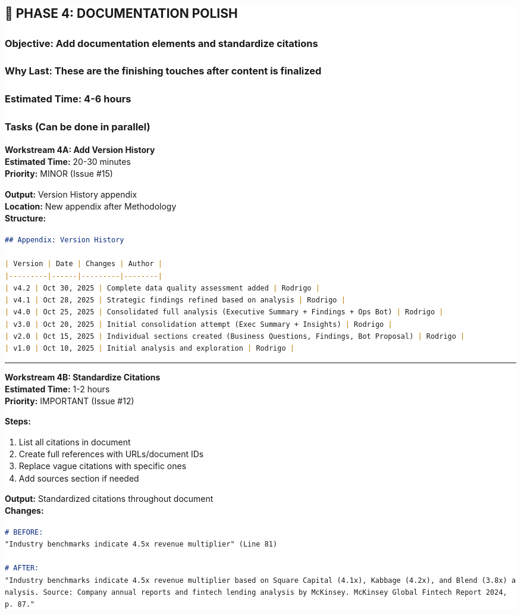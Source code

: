 
## 📝 PHASE 4: DOCUMENTATION POLISH

### Objective: Add documentation elements and standardize citations
### Why Last: These are the finishing touches after content is finalized
### Estimated Time: 4-6 hours

### Tasks (Can be done in parallel)

**Workstream 4A: Add Version History**  
**Estimated Time:** 20-30 minutes  
**Priority:** MINOR (Issue #15)

**Output:** Version History appendix  
**Location:** New appendix after Methodology  
**Structure:**
```markdown
## Appendix: Version History

| Version | Date | Changes | Author |
|---------|------|---------|--------|
| v4.2 | Oct 30, 2025 | Complete data quality assessment added | Rodrigo |
| v4.1 | Oct 28, 2025 | Strategic findings refined based on analysis | Rodrigo |
| v4.0 | Oct 25, 2025 | Consolidated full analysis (Executive Summary + Findings + Ops Bot) | Rodrigo |
| v3.0 | Oct 20, 2025 | Initial consolidation attempt (Exec Summary + Insights) | Rodrigo |
| v2.0 | Oct 15, 2025 | Individual sections created (Business Questions, Findings, Bot Proposal) | Rodrigo |
| v1.0 | Oct 10, 2025 | Initial analysis and exploration | Rodrigo |
```

---

**Workstream 4B: Standardize Citations**  
**Estimated Time:** 1-2 hours  
**Priority:** IMPORTANT (Issue #12)

**Steps:**
1. List all citations in document
2. Create full references with URLs/document IDs
3. Replace vague citations with specific ones
4. Add sources section if needed

**Output:** Standardized citations throughout document  
**Changes:**
```markdown
# BEFORE:
"Industry benchmarks indicate 4.5x revenue multiplier" (Line 81)

# AFTER:
"Industry benchmarks indicate 4.5x revenue multiplier based on Square Capital (4.1x), Kabbage (4.2x), and Blend (3.8x) analysis. Source: Company annual reports and fintech lending analysis by McKinsey. McKinsey Global Fintech Report 2024, p. 87."
```
